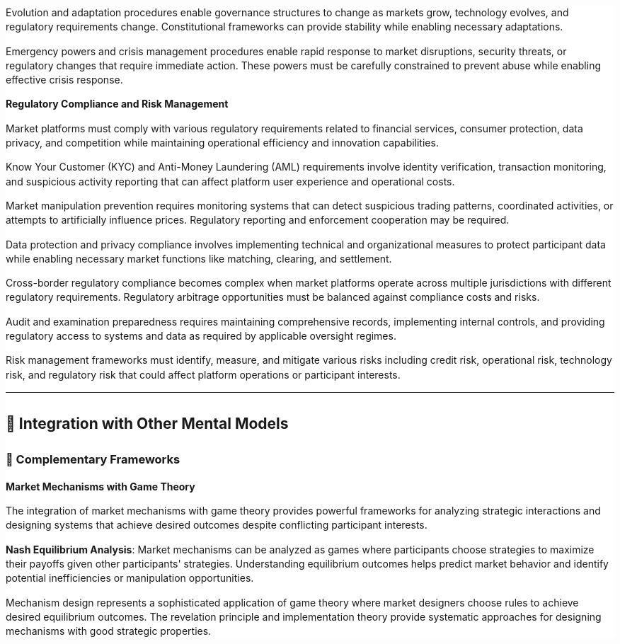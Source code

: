 Evolution and adaptation procedures enable governance structures to change as markets grow, technology evolves, and regulatory requirements change. Constitutional frameworks can provide stability while enabling necessary adaptations.

Emergency powers and crisis management procedures enable rapid response to market disruptions, security threats, or regulatory changes that require immediate action. These powers must be carefully constrained to prevent abuse while enabling effective crisis response.

**Regulatory Compliance and Risk Management**

Market platforms must comply with various regulatory requirements related to financial services, consumer protection, data privacy, and competition while maintaining operational efficiency and innovation capabilities.

Know Your Customer (KYC) and Anti-Money Laundering (AML) requirements involve identity verification, transaction monitoring, and suspicious activity reporting that can affect platform user experience and operational costs.

Market manipulation prevention requires monitoring systems that can detect suspicious trading patterns, coordinated activities, or attempts to artificially influence prices. Regulatory reporting and enforcement cooperation may be required.

Data protection and privacy compliance involves implementing technical and organizational measures to protect participant data while enabling necessary market functions like matching, clearing, and settlement.

Cross-border regulatory compliance becomes complex when market platforms operate across multiple jurisdictions with different regulatory requirements. Regulatory arbitrage opportunities must be balanced against compliance costs and risks.

Audit and examination preparedness requires maintaining comprehensive records, implementing internal controls, and providing regulatory access to systems and data as required by applicable oversight regimes.

Risk management frameworks must identify, measure, and mitigate various risks including credit risk, operational risk, technology risk, and regulatory risk that could affect platform operations or participant interests.

---

## 🔗 **Integration with Other Mental Models**

### **🧠 Complementary Frameworks**

**Market Mechanisms with Game Theory**

The integration of market mechanisms with game theory provides powerful frameworks for analyzing strategic interactions and designing systems that achieve desired outcomes despite conflicting participant interests.

**Nash Equilibrium Analysis**: Market mechanisms can be analyzed as games where participants choose strategies to maximize their payoffs given other participants' strategies. Understanding equilibrium outcomes helps predict market behavior and identify potential inefficiencies or manipulation opportunities.

Mechanism design represents a sophisticated application of game theory where market designers choose rules to achieve desired equilibrium outcomes. The revelation principle and implementation theory provide systematic approaches for designing mechanisms with good strategic properties.
